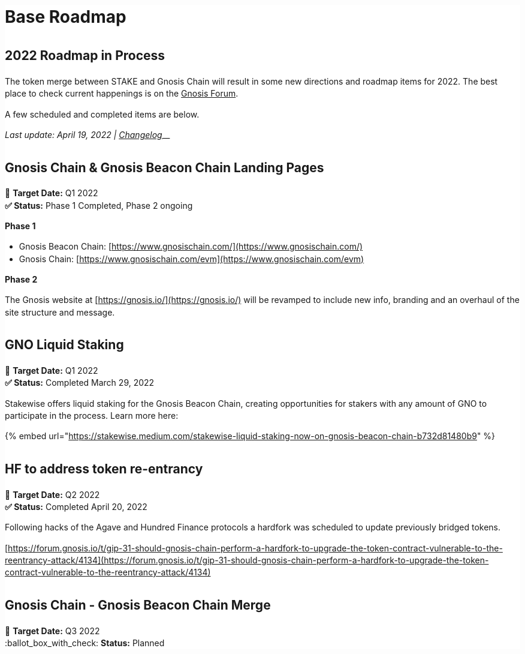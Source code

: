 # Base Roadmap

## 2022 Roadmap in Process

The token merge between STAKE and Gnosis Chain will result in some new directions and roadmap items for 2022. The best place to check current happenings is on the [Gnosis Forum](https://forum.gnosis.io/c/dao/gips/21).

A few scheduled and completed items are below.

_Last update: April 19, 2022 |_ [_Changelog_](./#change-log)__

## Gnosis Chain & Gnosis Beacon Chain Landing Pages

:dart: **Target Date:** Q1 2022\
&#x20;**✅ Status:** Phase 1 Completed, Phase 2 ongoing

**Phase 1**

* Gnosis Beacon Chain: [https://www.gnosischain.com/](https://www.gnosischain.com/)
* Gnosis Chain: [https://www.gnosischain.com/evm](https://www.gnosischain.com/evm)

**Phase 2**

The Gnosis website at [https://gnosis.io/](https://gnosis.io/) will be revamped to include new info, branding and an overhaul of the site structure and message.

## GNO Liquid Staking

:dart: **Target Date:** Q1 2022\
&#x20;**✅ Status:** Completed March 29, 2022

Stakewise offers liquid staking for the Gnosis Beacon Chain, creating opportunities for stakers with any amount of GNO to participate in the process. Learn more here:

{% embed url="https://stakewise.medium.com/stakewise-liquid-staking-now-on-gnosis-beacon-chain-b732d81480b9" %}

## HF to address token re-entrancy

:dart: **Target Date:** Q2 2022\
&#x20;**✅ Status:** Completed April 20, 2022

Following hacks of the Agave and Hundred Finance protocols a hardfork was scheduled to update previously bridged tokens.

[https://forum.gnosis.io/t/gip-31-should-gnosis-chain-perform-a-hardfork-to-upgrade-the-token-contract-vulnerable-to-the-reentrancy-attack/4134](https://forum.gnosis.io/t/gip-31-should-gnosis-chain-perform-a-hardfork-to-upgrade-the-token-contract-vulnerable-to-the-reentrancy-attack/4134)

## Gnosis Chain - Gnosis Beacon Chain Merge

:dart: **Target Date:** Q3 2022\
&#x20;:ballot\_box\_with\_check: **Status:** Planned
